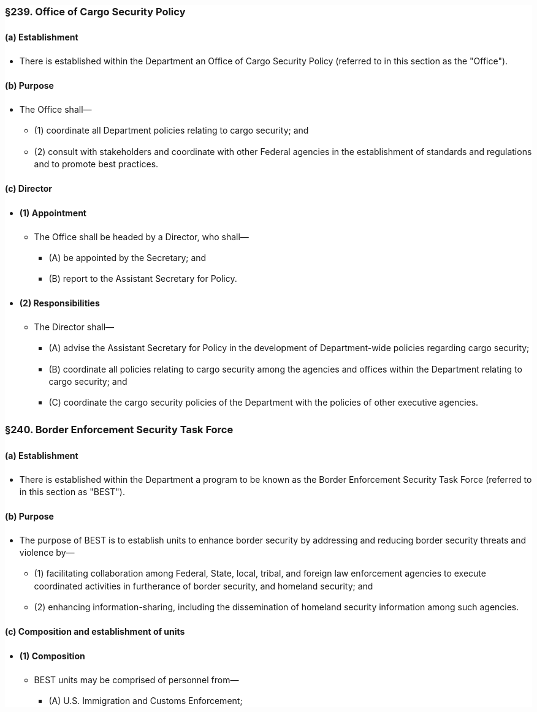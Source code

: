 ### §239. Office of Cargo Security Policy
#### (a) Establishment
* There is established within the Department an Office of Cargo Security Policy (referred to in this section as the "Office").

#### (b) Purpose
* The Office shall—

  * (1) coordinate all Department policies relating to cargo security; and

  * (2) consult with stakeholders and coordinate with other Federal agencies in the establishment of standards and regulations and to promote best practices.

#### (c) Director
* #### (1) Appointment
  * The Office shall be headed by a Director, who shall—

    * (A) be appointed by the Secretary; and

    * (B) report to the Assistant Secretary for Policy.

* #### (2) Responsibilities
  * The Director shall—

    * (A) advise the Assistant Secretary for Policy in the development of Department-wide policies regarding cargo security;

    * (B) coordinate all policies relating to cargo security among the agencies and offices within the Department relating to cargo security; and

    * (C) coordinate the cargo security policies of the Department with the policies of other executive agencies.

### §240. Border Enforcement Security Task Force
#### (a) Establishment
* There is established within the Department a program to be known as the Border Enforcement Security Task Force (referred to in this section as "BEST").

#### (b) Purpose
* The purpose of BEST is to establish units to enhance border security by addressing and reducing border security threats and violence by—

  * (1) facilitating collaboration among Federal, State, local, tribal, and foreign law enforcement agencies to execute coordinated activities in furtherance of border security, and homeland security; and

  * (2) enhancing information-sharing, including the dissemination of homeland security information among such agencies.

#### (c) Composition and establishment of units
* #### (1) Composition
  * BEST units may be comprised of personnel from—

    * (A) U.S. Immigration and Customs Enforcement;
